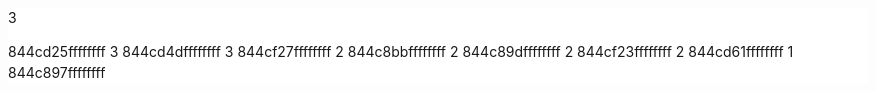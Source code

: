 3
</td>
</tr>
<tr>
<td style="text-align:left;">
844cd25ffffffff
</td>
<td style="text-align:right;">
3
</td>
</tr>
<tr>
<td style="text-align:left;">
844cd4dffffffff
</td>
<td style="text-align:right;">
3
</td>
</tr>
<tr>
<td style="text-align:left;">
844cf27ffffffff
</td>
<td style="text-align:right;">
2
</td>
</tr>
<tr>
<td style="text-align:left;">
844c8bbffffffff
</td>
<td style="text-align:right;">
2
</td>
</tr>
<tr>
<td style="text-align:left;">
844c89dffffffff
</td>
<td style="text-align:right;">
2
</td>
</tr>
<tr>
<td style="text-align:left;">
844cf23ffffffff
</td>
<td style="text-align:right;">
2
</td>
</tr>
<tr>
<td style="text-align:left;">
844cd61ffffffff
</td>
<td style="text-align:right;">
1
</td>
</tr>
<tr>
<td style="text-align:left;">
844c897ffffffff
</td>
<td style="text-align:right;">